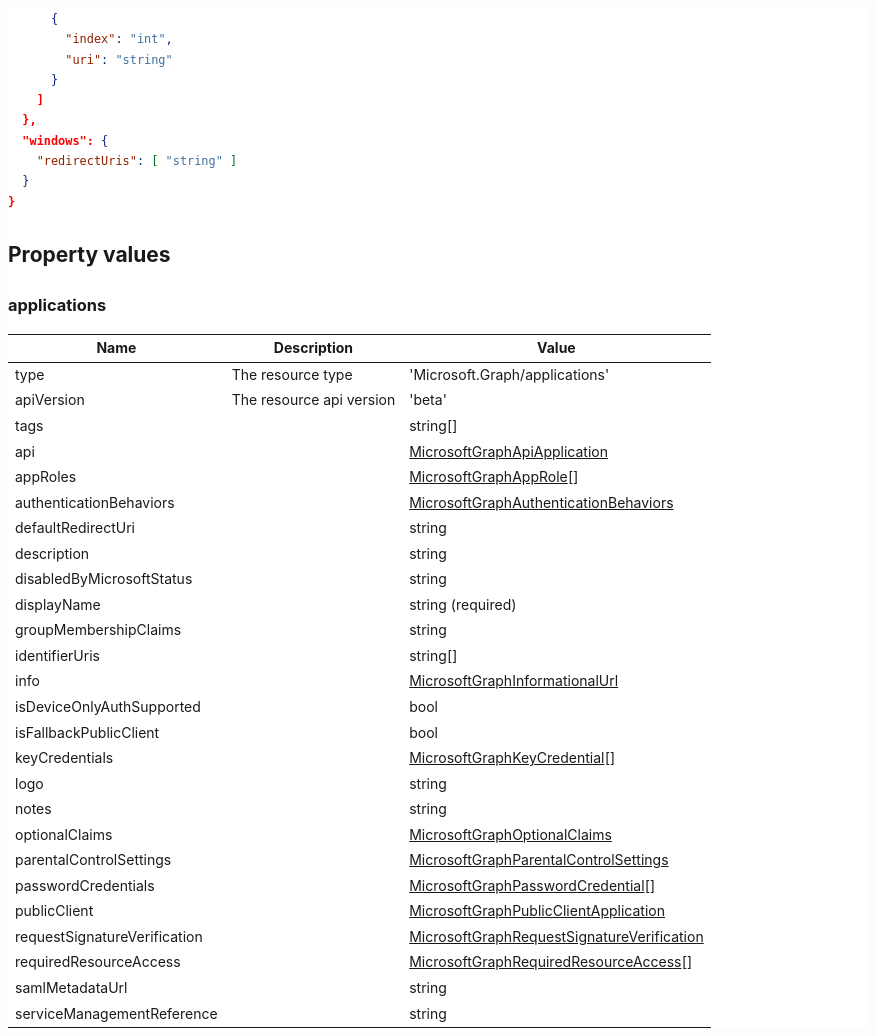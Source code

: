 ```json
      {
        "index": "int",
        "uri": "string"
      }
    ]
  },
  "windows": {
    "redirectUris": [ "string" ]
  }
}
```

## Property values

### applications

| Name | Description | Value |
| ---- | ----------- | ------------ |
| type | The resource type | 'Microsoft.Graph/applications' |
| apiVersion | The resource api version | 'beta' |
| tags |  | string[]  |
| api |  | [MicrosoftGraphApiApplication](#microsoftgraphapiapplication-1)  |
| appRoles |  | [MicrosoftGraphAppRole](#microsoftgraphapprole-1)[]  |
| authenticationBehaviors |  | [MicrosoftGraphAuthenticationBehaviors](#microsoftgraphauthenticationbehaviors-1)  |
| defaultRedirectUri |  | string  |
| description |  | string  |
| disabledByMicrosoftStatus |  | string  |
| displayName |  | string (required) |
| groupMembershipClaims |  | string  |
| identifierUris |  | string[]  |
| info |  | [MicrosoftGraphInformationalUrl](#microsoftgraphinformationalurl-1)  |
| isDeviceOnlyAuthSupported |  | bool  |
| isFallbackPublicClient |  | bool  |
| keyCredentials |  | [MicrosoftGraphKeyCredential](#microsoftgraphkeycredential-1)[]  |
| logo |  | string  |
| notes |  | string  |
| optionalClaims |  | [MicrosoftGraphOptionalClaims](#microsoftgraphoptionalclaims-1)  |
| parentalControlSettings |  | [MicrosoftGraphParentalControlSettings](#microsoftgraphparentalcontrolsettings-1)  |
| passwordCredentials |  | [MicrosoftGraphPasswordCredential](#microsoftgraphpasswordcredential-1)[]  |
| publicClient |  | [MicrosoftGraphPublicClientApplication](#microsoftgraphpublicclientapplication-1)  |
| requestSignatureVerification |  | [MicrosoftGraphRequestSignatureVerification](#microsoftgraphrequestsignatureverification-1)  |
| requiredResourceAccess |  | [MicrosoftGraphRequiredResourceAccess](#microsoftgraphrequiredresourceaccess-1)[]  |
| samlMetadataUrl |  | string  |
| serviceManagementReference |  | string  |
